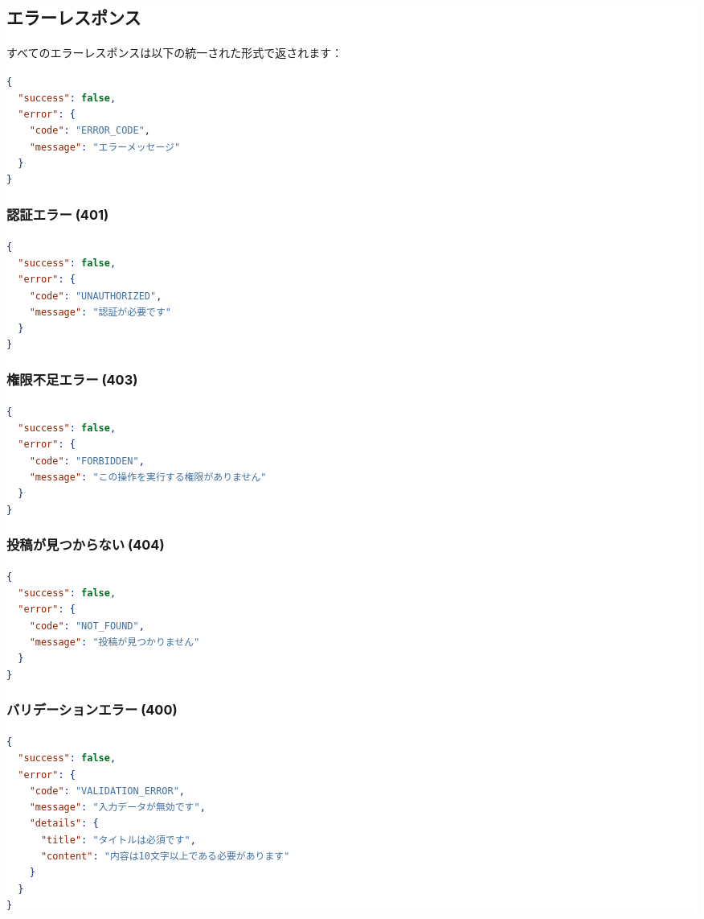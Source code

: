 ## エラーレスポンス

すべてのエラーレスポンスは以下の統一された形式で返されます：

```json
{
  "success": false,
  "error": {
    "code": "ERROR_CODE",
    "message": "エラーメッセージ"
  }
}
```

### 認証エラー (401)

```json
{
  "success": false,
  "error": {
    "code": "UNAUTHORIZED",
    "message": "認証が必要です"
  }
}
```

### 権限不足エラー (403)

```json
{
  "success": false,
  "error": {
    "code": "FORBIDDEN",
    "message": "この操作を実行する権限がありません"
  }
}
```

### 投稿が見つからない (404)

```json
{
  "success": false,
  "error": {
    "code": "NOT_FOUND",
    "message": "投稿が見つかりません"
  }
}
```

### バリデーションエラー (400)

```json
{
  "success": false,
  "error": {
    "code": "VALIDATION_ERROR",
    "message": "入力データが無効です",
    "details": {
      "title": "タイトルは必須です",
      "content": "内容は10文字以上である必要があります"
    }
  }
}
```
